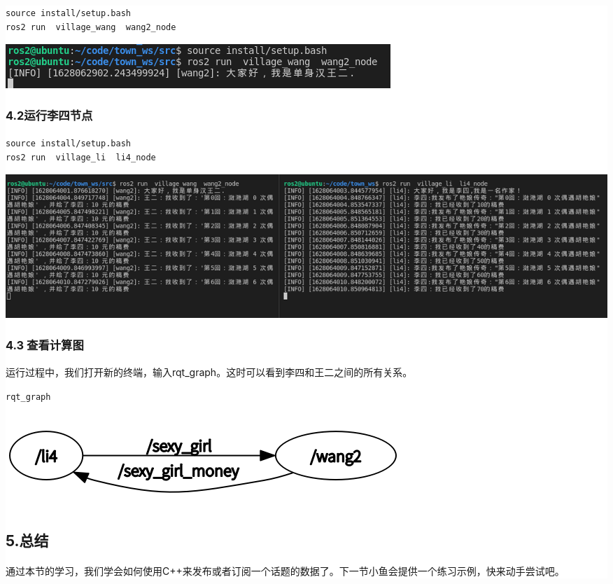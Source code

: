 ```
source install/setup.bash 
ros2 run  village_wang  wang2_node 
```

![image-20210804074152200](4.3ROS2话题通信(C++)/imgs/image-20210804074152200.png)

### 4.2运行李四节点

```
source install/setup.bash 
ros2 run  village_li  li4_node 
```

![image-20210804080017992](4.3ROS2话题通信(C++)/imgs/image-20210804080017992.png)

### 4.3 查看计算图

运行过程中，我们打开新的终端，输入rqt_graph。这时可以看到李四和王二之间的所有关系。

```
rqt_graph
```

![image-20210804080318647](4.3ROS2话题通信(C++)/imgs/image-20210804080318647.png)



## 5.总结

通过本节的学习，我们学会如何使用C++来发布或者订阅一个话题的数据了。下一节小鱼会提供一个练习示例，快来动手尝试吧。



